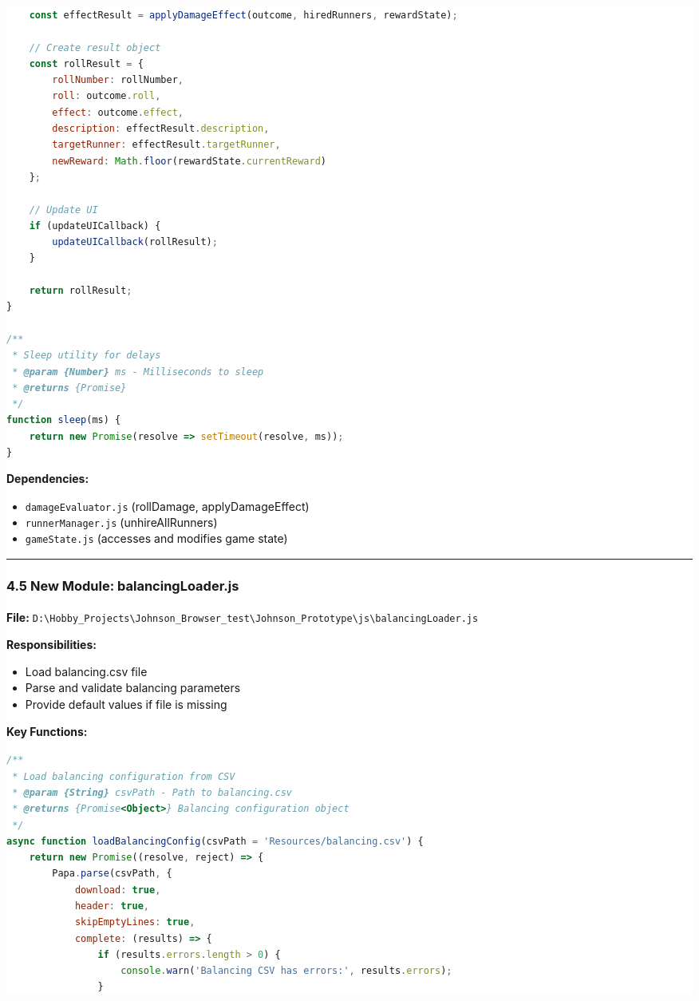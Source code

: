 ```javascript
    const effectResult = applyDamageEffect(outcome, hiredRunners, rewardState);

    // Create result object
    const rollResult = {
        rollNumber: rollNumber,
        roll: outcome.roll,
        effect: outcome.effect,
        description: effectResult.description,
        targetRunner: effectResult.targetRunner,
        newReward: Math.floor(rewardState.currentReward)
    };

    // Update UI
    if (updateUICallback) {
        updateUICallback(rollResult);
    }

    return rollResult;
}

/**
 * Sleep utility for delays
 * @param {Number} ms - Milliseconds to sleep
 * @returns {Promise}
 */
function sleep(ms) {
    return new Promise(resolve => setTimeout(resolve, ms));
}
```

**Dependencies:**
- `damageEvaluator.js` (rollDamage, applyDamageEffect)
- `runnerManager.js` (unhireAllRunners)
- `gameState.js` (accesses and modifies game state)

---

### 4.5 New Module: balancingLoader.js

**File:** `D:\Hobby_Projects\Johnson_Browser_test\Johnson_Prototype\js\balancingLoader.js`

**Responsibilities:**
- Load balancing.csv file
- Parse and validate balancing parameters
- Provide default values if file is missing

**Key Functions:**

```javascript
/**
 * Load balancing configuration from CSV
 * @param {String} csvPath - Path to balancing.csv
 * @returns {Promise<Object>} Balancing configuration object
 */
async function loadBalancingConfig(csvPath = 'Resources/balancing.csv') {
    return new Promise((resolve, reject) => {
        Papa.parse(csvPath, {
            download: true,
            header: true,
            skipEmptyLines: true,
            complete: (results) => {
                if (results.errors.length > 0) {
                    console.warn('Balancing CSV has errors:', results.errors);
                }

```